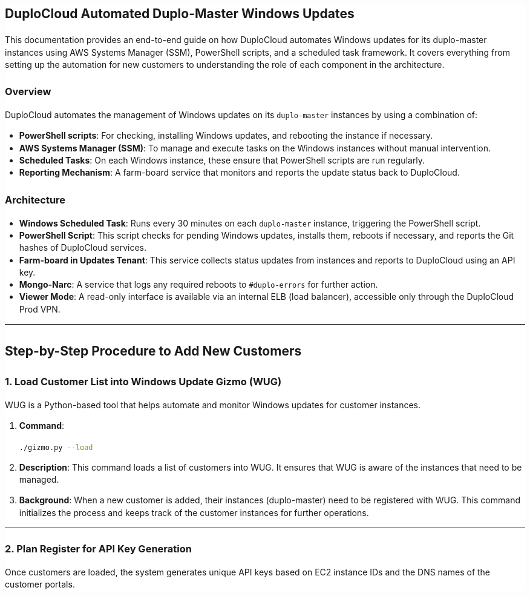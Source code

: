 ## DuploCloud Automated Duplo-Master Windows Updates

This documentation provides an end-to-end guide on how DuploCloud automates Windows updates for its duplo-master instances using AWS Systems Manager (SSM), PowerShell scripts, and a scheduled task framework. It covers everything from setting up the automation for new customers to understanding the role of each component in the architecture.

### Overview
DuploCloud automates the management of Windows updates on its `duplo-master` instances by using a combination of:
- **PowerShell scripts**: For checking, installing Windows updates, and rebooting the instance if necessary.
- **AWS Systems Manager (SSM)**: To manage and execute tasks on the Windows instances without manual intervention.
- **Scheduled Tasks**: On each Windows instance, these ensure that PowerShell scripts are run regularly.
- **Reporting Mechanism**: A farm-board service that monitors and reports the update status back to DuploCloud.

### Architecture
- **Windows Scheduled Task**: Runs every 30 minutes on each `duplo-master` instance, triggering the PowerShell script.
- **PowerShell Script**: This script checks for pending Windows updates, installs them, reboots if necessary, and reports the Git hashes of DuploCloud services.
- **Farm-board in Updates Tenant**: This service collects status updates from instances and reports to DuploCloud using an API key.
- **Mongo-Narc**: A service that logs any required reboots to `#duplo-errors` for further action.
- **Viewer Mode**: A read-only interface is available via an internal ELB (load balancer), accessible only through the DuploCloud Prod VPN.

---

## Step-by-Step Procedure to Add New Customers

### 1. Load Customer List into Windows Update Gizmo (WUG)
WUG is a Python-based tool that helps automate and monitor Windows updates for customer instances.

1. **Command**: 
   ```bash
   ./gizmo.py --load
   ```
2. **Description**: This command loads a list of customers into WUG. It ensures that WUG is aware of the instances that need to be managed.

3. **Background**: When a new customer is added, their instances (duplo-master) need to be registered with WUG. This command initializes the process and keeps track of the customer instances for further operations.

---

### 2. Plan Register for API Key Generation
Once customers are loaded, the system generates unique API keys based on EC2 instance IDs and the DNS names of the customer portals.

